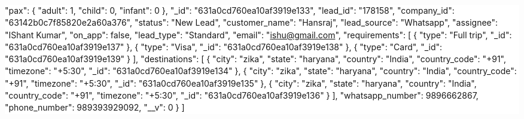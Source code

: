 "pax": {
"adult": 1,
"child": 0,
"infant": 0
},
"\_id": "631a0cd760ea10af3919e133",
"lead_id": "178158",
"company_id": "63142b0c7f85820e2a60a376",
"status": "New Lead",
"customer_name": "Hansraj",
"lead_source": "Whatsapp",
"assignee": "IShant Kumar",
"on_app": false,
"lead_type": "Standard",
"email": "ishu@gmail.com",
"requirements": [
{
"type": "Full trip",
"_id": "631a0cd760ea10af3919e137"
},
{
"type": "Visa",
"_id": "631a0cd760ea10af3919e138"
},
{
"type": "Card",
"_id": "631a0cd760ea10af3919e139"
}
],
"destinations": [
{
"city": "zika",
"state": "haryana",
"country": "India",
"country_code": "+91",
"timezone": "+5:30",
"_id": "631a0cd760ea10af3919e134"
},
{
"city": "zika",
"state": "haryana",
"country": "India",
"country_code": "+91",
"timezone": "+5:30",
"_id": "631a0cd760ea10af3919e135"
},
{
"city": "zika",
"state": "haryana",
"country": "India",
"country_code": "+91",
"timezone": "+5:30",
"_id": "631a0cd760ea10af3919e136"
}
],
"whatsapp_number": 9896662867,
"phone_number": 989393929092,
"\_\_v": 0
}
]
